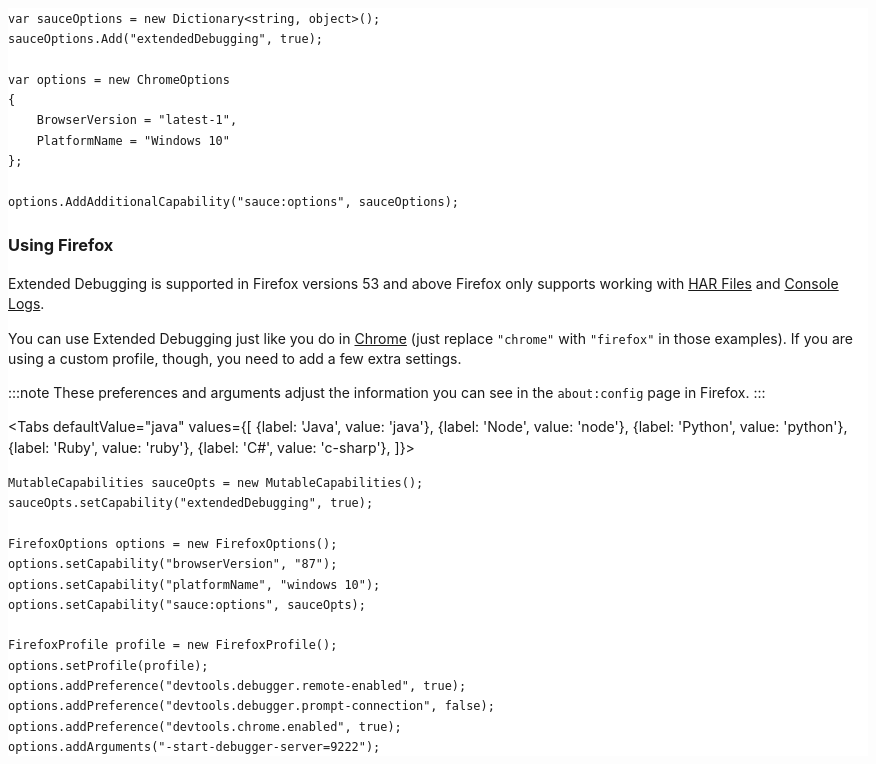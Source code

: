 ```
var sauceOptions = new Dictionary<string, object>();
sauceOptions.Add("extendedDebugging", true);

var options = new ChromeOptions
{
    BrowserVersion = "latest-1",
    PlatformName = "Windows 10"
};

options.AddAdditionalCapability("sauce:options", sauceOptions);
```

</TabItem>
</Tabs>

### Using Firefox

Extended Debugging is supported in Firefox versions 53 and above
Firefox only supports working with [HAR Files](#har-files) and [Console Logs](#javascript-js-console-logs).

You can use Extended Debugging just like you do in [Chrome](#using-chrome) 
(just replace `"chrome"` with `"firefox"` in those examples).
If you are using a custom profile, though, you need to add a few extra settings.

:::note
These preferences and arguments adjust the information you can see in the `about:config` page in Firefox.
:::

<Tabs
defaultValue="java"
values={[
{label: 'Java', value: 'java'},
{label: 'Node', value: 'node'},
{label: 'Python', value: 'python'},
{label: 'Ruby', value: 'ruby'},
{label: 'C#', value: 'c-sharp'},
]}>

<TabItem value="java">

```
MutableCapabilities sauceOpts = new MutableCapabilities();
sauceOpts.setCapability("extendedDebugging", true);

FirefoxOptions options = new FirefoxOptions();
options.setCapability("browserVersion", "87");
options.setCapability("platformName", "windows 10");
options.setCapability("sauce:options", sauceOpts);

FirefoxProfile profile = new FirefoxProfile();
options.setProfile(profile);
options.addPreference("devtools.debugger.remote-enabled", true);
options.addPreference("devtools.debugger.prompt-connection", false);
options.addPreference("devtools.chrome.enabled", true);
options.addArguments("-start-debugger-server=9222");
```
</TabItem>
<TabItem value="node">

